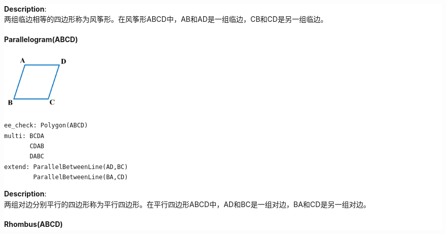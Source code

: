 **Description**:  
两组临边相等的四边形称为风筝形。在风筝形ABCD中，AB和AD是一组临边，CB和CD是另一组临边。

#### Parallelogram(ABCD)
<div>
    <img src="pic/Parallelogram.png" alt="Parallelogram" width="15%">
</div>

    ee_check: Polygon(ABCD)
    multi: BCDA
           CDAB
           DABC
    extend: ParallelBetweenLine(AD,BC)
            ParallelBetweenLine(BA,CD)

**Description**:  
两组对边分别平行的四边形称为平行四边形。在平行四边形ABCD中，AD和BC是一组对边，BA和CD是另一组对边。

#### Rhombus(ABCD)
<div>